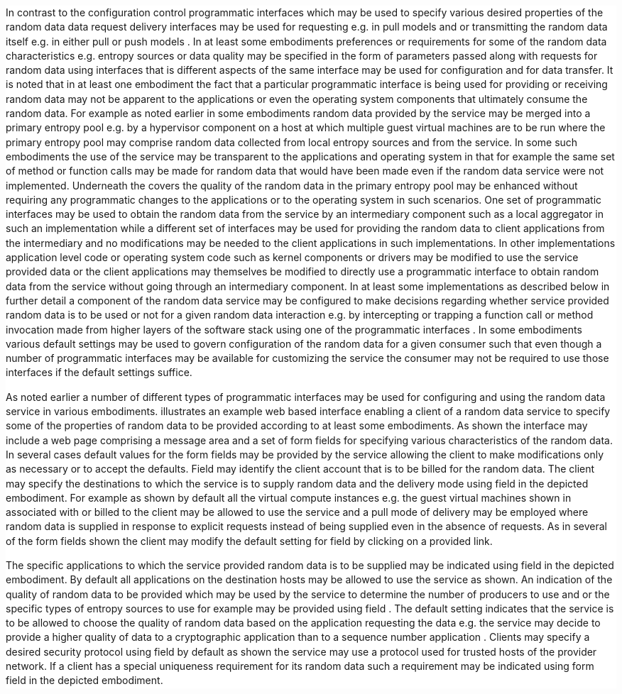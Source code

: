 In contrast to the configuration control programmatic interfaces which may be used to specify various desired properties of the random data data request delivery interfaces may be used for requesting e.g. in pull models and or transmitting the random data itself e.g. in either pull or push models . In at least some embodiments preferences or requirements for some of the random data characteristics e.g. entropy sources or data quality may be specified in the form of parameters passed along with requests for random data using interfaces that is different aspects of the same interface may be used for configuration and for data transfer. It is noted that in at least one embodiment the fact that a particular programmatic interface is being used for providing or receiving random data may not be apparent to the applications or even the operating system components that ultimately consume the random data. For example as noted earlier in some embodiments random data provided by the service may be merged into a primary entropy pool e.g. by a hypervisor component on a host at which multiple guest virtual machines are to be run where the primary entropy pool may comprise random data collected from local entropy sources and from the service. In some such embodiments the use of the service may be transparent to the applications and operating system in that for example the same set of method or function calls may be made for random data that would have been made even if the random data service were not implemented. Underneath the covers the quality of the random data in the primary entropy pool may be enhanced without requiring any programmatic changes to the applications or to the operating system in such scenarios. One set of programmatic interfaces may be used to obtain the random data from the service by an intermediary component such as a local aggregator in such an implementation while a different set of interfaces may be used for providing the random data to client applications from the intermediary and no modifications may be needed to the client applications in such implementations. In other implementations application level code or operating system code such as kernel components or drivers may be modified to use the service provided data or the client applications may themselves be modified to directly use a programmatic interface to obtain random data from the service without going through an intermediary component. In at least some implementations as described below in further detail a component of the random data service may be configured to make decisions regarding whether service provided random data is to be used or not for a given random data interaction e.g. by intercepting or trapping a function call or method invocation made from higher layers of the software stack using one of the programmatic interfaces . In some embodiments various default settings may be used to govern configuration of the random data for a given consumer such that even though a number of programmatic interfaces may be available for customizing the service the consumer may not be required to use those interfaces if the default settings suffice.

As noted earlier a number of different types of programmatic interfaces may be used for configuring and using the random data service in various embodiments. illustrates an example web based interface enabling a client of a random data service to specify some of the properties of random data to be provided according to at least some embodiments. As shown the interface may include a web page comprising a message area and a set of form fields for specifying various characteristics of the random data. In several cases default values for the form fields may be provided by the service allowing the client to make modifications only as necessary or to accept the defaults. Field may identify the client account that is to be billed for the random data. The client may specify the destinations to which the service is to supply random data and the delivery mode using field in the depicted embodiment. For example as shown by default all the virtual compute instances e.g. the guest virtual machines shown in associated with or billed to the client may be allowed to use the service and a pull mode of delivery may be employed where random data is supplied in response to explicit requests instead of being supplied even in the absence of requests. As in several of the form fields shown the client may modify the default setting for field by clicking on a provided link.

The specific applications to which the service provided random data is to be supplied may be indicated using field in the depicted embodiment. By default all applications on the destination hosts may be allowed to use the service as shown. An indication of the quality of random data to be provided which may be used by the service to determine the number of producers to use and or the specific types of entropy sources to use for example may be provided using field . The default setting indicates that the service is to be allowed to choose the quality of random data based on the application requesting the data e.g. the service may decide to provide a higher quality of data to a cryptographic application than to a sequence number application . Clients may specify a desired security protocol using field by default as shown the service may use a protocol used for trusted hosts of the provider network. If a client has a special uniqueness requirement for its random data such a requirement may be indicated using form field in the depicted embodiment.
